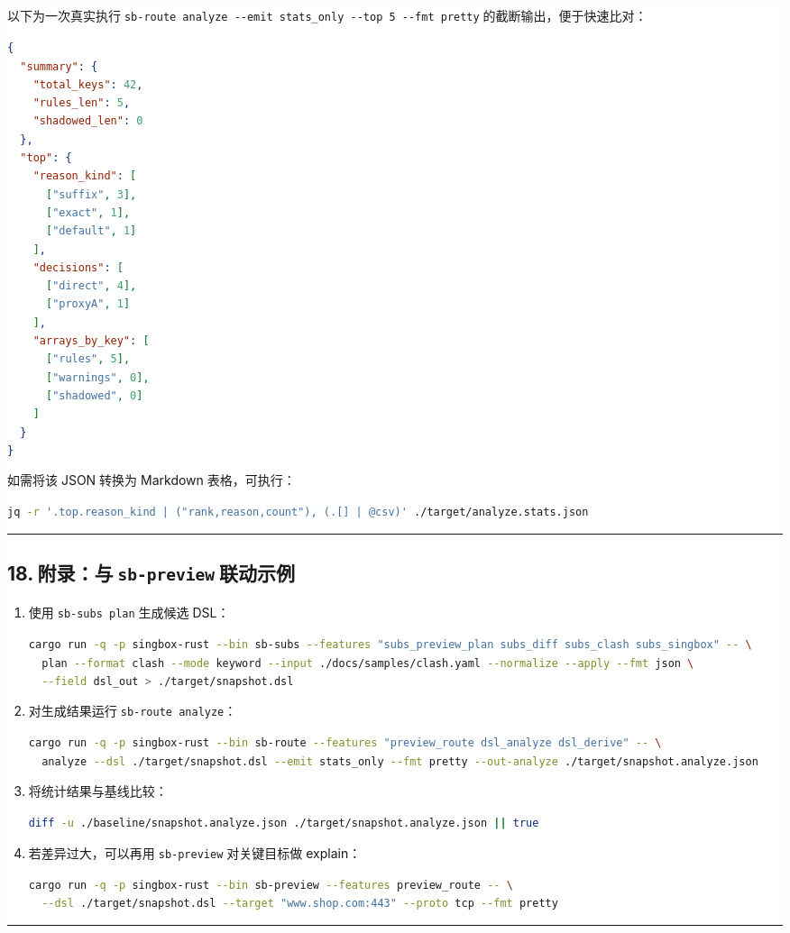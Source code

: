 以下为一次真实执行 `sb-route analyze --emit stats_only --top 5 --fmt pretty` 的截断输出，便于快速比对：

```json
{
  "summary": {
    "total_keys": 42,
    "rules_len": 5,
    "shadowed_len": 0
  },
  "top": {
    "reason_kind": [
      ["suffix", 3],
      ["exact", 1],
      ["default", 1]
    ],
    "decisions": [
      ["direct", 4],
      ["proxyA", 1]
    ],
    "arrays_by_key": [
      ["rules", 5],
      ["warnings", 0],
      ["shadowed", 0]
    ]
  }
}
```

如需将该 JSON 转换为 Markdown 表格，可执行：

```bash
jq -r '.top.reason_kind | ("rank,reason,count"), (.[] | @csv)' ./target/analyze.stats.json
```

---

## 18. 附录：与 `sb-preview` 联动示例

1. 使用 `sb-subs plan` 生成候选 DSL：
   ```bash
   cargo run -q -p singbox-rust --bin sb-subs --features "subs_preview_plan subs_diff subs_clash subs_singbox" -- \
     plan --format clash --mode keyword --input ./docs/samples/clash.yaml --normalize --apply --fmt json \
     --field dsl_out > ./target/snapshot.dsl
   ```
2. 对生成结果运行 `sb-route analyze`：
   ```bash
   cargo run -q -p singbox-rust --bin sb-route --features "preview_route dsl_analyze dsl_derive" -- \
     analyze --dsl ./target/snapshot.dsl --emit stats_only --fmt pretty --out-analyze ./target/snapshot.analyze.json
   ```
3. 将统计结果与基线比较：
   ```bash
   diff -u ./baseline/snapshot.analyze.json ./target/snapshot.analyze.json || true
   ```
4. 若差异过大，可以再用 `sb-preview` 对关键目标做 explain：
   ```bash
   cargo run -q -p singbox-rust --bin sb-preview --features preview_route -- \
     --dsl ./target/snapshot.dsl --target "www.shop.com:443" --proto tcp --fmt pretty
   ```

---